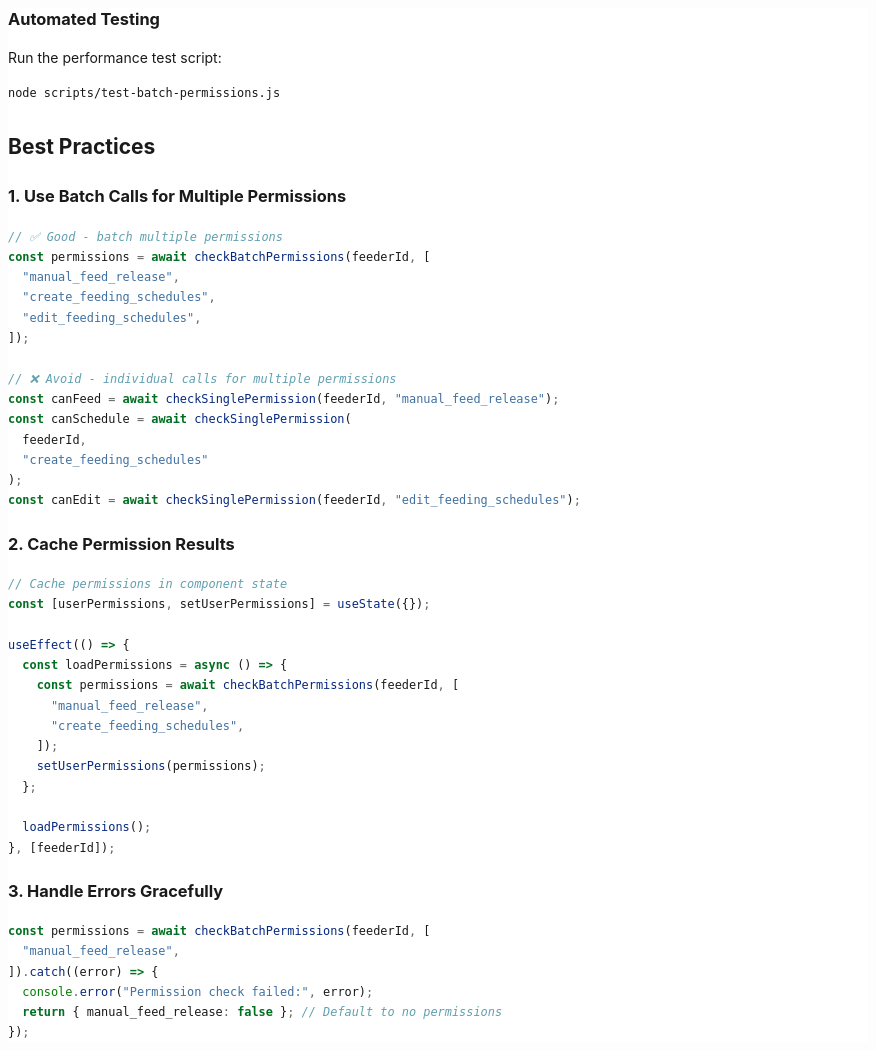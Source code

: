 ### Automated Testing

Run the performance test script:

```bash
node scripts/test-batch-permissions.js
```

## Best Practices

### 1. Use Batch Calls for Multiple Permissions

```typescript
// ✅ Good - batch multiple permissions
const permissions = await checkBatchPermissions(feederId, [
  "manual_feed_release",
  "create_feeding_schedules",
  "edit_feeding_schedules",
]);

// ❌ Avoid - individual calls for multiple permissions
const canFeed = await checkSinglePermission(feederId, "manual_feed_release");
const canSchedule = await checkSinglePermission(
  feederId,
  "create_feeding_schedules"
);
const canEdit = await checkSinglePermission(feederId, "edit_feeding_schedules");
```

### 2. Cache Permission Results

```typescript
// Cache permissions in component state
const [userPermissions, setUserPermissions] = useState({});

useEffect(() => {
  const loadPermissions = async () => {
    const permissions = await checkBatchPermissions(feederId, [
      "manual_feed_release",
      "create_feeding_schedules",
    ]);
    setUserPermissions(permissions);
  };

  loadPermissions();
}, [feederId]);
```

### 3. Handle Errors Gracefully

```typescript
const permissions = await checkBatchPermissions(feederId, [
  "manual_feed_release",
]).catch((error) => {
  console.error("Permission check failed:", error);
  return { manual_feed_release: false }; // Default to no permissions
});
```
